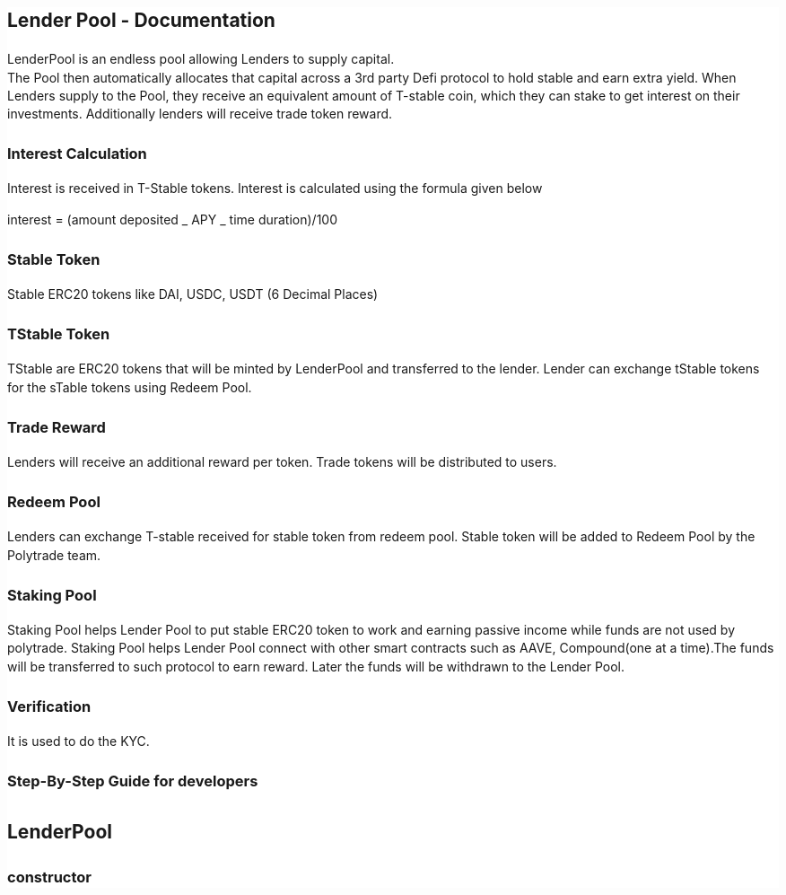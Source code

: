 ## Lender Pool - Documentation

LenderPool is an endless pool allowing Lenders to supply capital.  
The Pool then automatically allocates that capital across a 3rd party Defi protocol to hold stable and earn extra yield.
When Lenders supply to the Pool, they receive an equivalent amount of T-stable coin, which they can stake to get interest on their investments. Additionally lenders will receive trade token reward.

### Interest Calculation

Interest is received in T-Stable tokens. Interest is calculated using the formula given below

interest = (amount deposited _ APY _ time duration)/100

### Stable Token

Stable ERC20 tokens like DAI, USDC, USDT (6 Decimal Places)

### TStable Token

TStable are ERC20 tokens that will be minted by LenderPool and transferred to the lender. Lender can exchange tStable tokens for the sTable tokens using Redeem Pool.

### Trade Reward

Lenders will receive an additional reward per token. Trade tokens will be distributed to users.

### Redeem Pool

Lenders can exchange T-stable received for stable token from redeem pool. Stable token will be added to Redeem Pool by the Polytrade team.

### Staking Pool
Staking Pool helps Lender Pool to put stable ERC20 token to work and earning passive income while funds are not used by polytrade.
Staking Pool helps Lender Pool connect with other smart contracts such as AAVE, Compound(one at a time).The funds will be transferred to such protocol to earn reward. Later the funds will be withdrawn to the Lender Pool.


### Verification 

It is used to do the KYC.

### Step-By-Step Guide for developers



## LenderPool


### constructor
